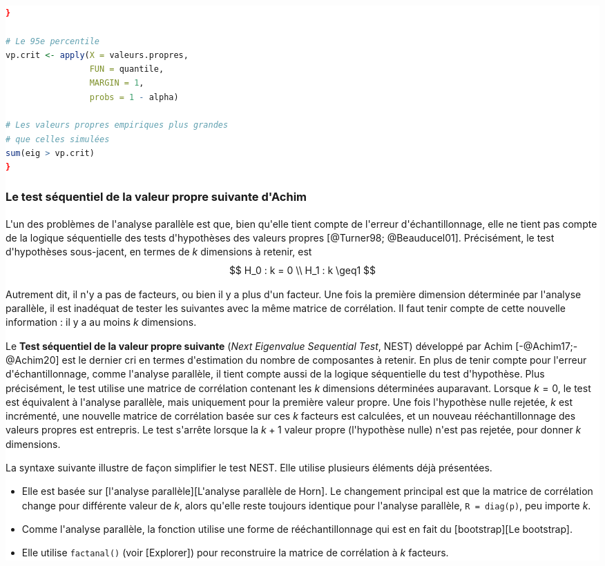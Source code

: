 ```r
}

# Le 95e percentile
vp.crit <- apply(X = valeurs.propres, 
                 FUN = quantile,
                 MARGIN = 1,
                 probs = 1 - alpha)

# Les valeurs propres empiriques plus grandes 
# que celles simulées
sum(eig > vp.crit) 
}
```

### Le test séquentiel de la valeur propre suivante d'Achim

L'un des problèmes de l'analyse parallèle est que, bien qu'elle tient compte de l'erreur d'échantillonnage, elle ne tient pas compte de la logique séquentielle des tests d'hypothèses des valeurs propres [@Turner98; @Beauducel01]. Précisément, le test d'hypothèses sous-jacent, en termes de $k$ dimensions à retenir, est 
$$
H_0 : k = 0 \\
H_1 : k \geq1 
$$


Autrement dit, il n'y a pas de facteurs, ou bien il y a plus d'un facteur. Une fois la première dimension déterminée par l'analyse parallèle, il est inadéquat de tester les suivantes avec la même matrice de corrélation. Il faut tenir compte de cette nouvelle information : il y a au moins $k$ dimensions.

Le **Test séquentiel de la valeur propre suivante** (*Next Eigenvalue Sequential Test*, NEST) développé par Achim [-@Achim17;-@Achim20] est le dernier cri en termes d'estimation du nombre de composantes à retenir. En plus de tenir compte pour l'erreur d'échantillonnage, comme l'analyse parallèle, il tient compte aussi de la logique séquentielle du test d'hypothèse. Plus précisément, le test utilise une matrice de corrélation contenant les $k$ dimensions déterminées auparavant. Lorsque $k=0$, le test est équivalent à l'analyse parallèle, mais uniquement pour la première valeur propre. Une fois l'hypothèse nulle rejetée, $k$ est incrémenté, une nouvelle matrice de corrélation basée sur ces $k$ facteurs est calculées, et un nouveau rééchantillonnage des valeurs propres est entrepris. Le test s'arrête lorsque la $k+1$ valeur propre (l'hypothèse nulle) n'est pas rejetée, pour donner $k$ dimensions.

La syntaxe suivante illustre de façon simplifier le test NEST. Elle utilise plusieurs éléments déjà présentées. 

* Elle est basée sur [l'analyse parallèle][L'analyse parallèle de Horn]. Le changement principal est que la matrice de corrélation change pour différente valeur de $k$, alors qu'elle reste toujours identique pour l'analyse parallèle, `R = diag(p)`, peu importe $k$.

* Comme l'analyse parallèle, la fonction utilise une forme de rééchantillonnage qui est en fait du [bootstrap][Le bootstrap].
 
* Elle utilise `factanal()` (voir [Explorer]) pour reconstruire la matrice de corrélation à $k$ facteurs.
